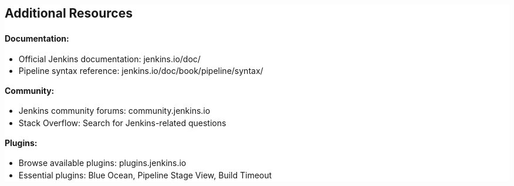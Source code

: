 
## Additional Resources

**Documentation:**
- Official Jenkins documentation: jenkins.io/doc/
- Pipeline syntax reference: jenkins.io/doc/book/pipeline/syntax/

**Community:**
- Jenkins community forums: community.jenkins.io
- Stack Overflow: Search for Jenkins-related questions

**Plugins:**
- Browse available plugins: plugins.jenkins.io
- Essential plugins: Blue Ocean, Pipeline Stage View, Build Timeout


